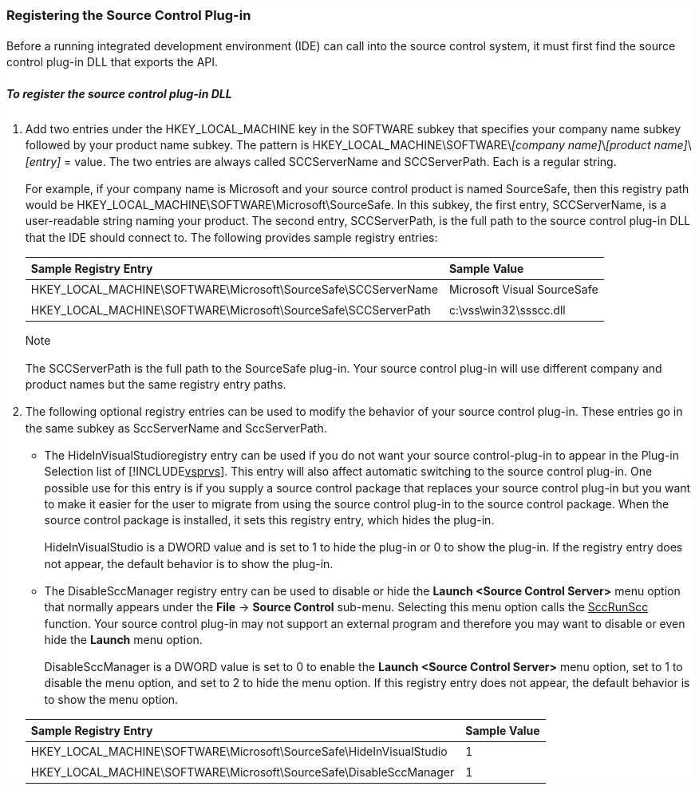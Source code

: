 ### Registering the Source Control Plug-in  
 Before a running integrated development environment (IDE) can call into the source control system, it must first find the source control plug-in DLL that exports the API.  
  
##### To register the source control plug-in DLL  
  
1.  Add two entries under the HKEY_LOCAL_MACHINE key in the SOFTWARE subkey that specifies your company name subkey followed by your product name subkey. The pattern is HKEY_LOCAL_MACHINE\SOFTWARE\\*[company name]*\\*[product name]*\\*[entry]* = value. The two entries are always called SCCServerName and SCCServerPath. Each is a regular string.  
  
     For example, if your company name is Microsoft and your source control product is named SourceSafe, then this registry path would be HKEY_LOCAL_MACHINE\SOFTWARE\Microsoft\SourceSafe. In this subkey, the first entry, SCCServerName, is a user-readable string naming your product. The second entry, SCCServerPath, is the full path to the source control plug-in DLL that the IDE should connect to. The following provides sample registry entries:  
  
    |Sample Registry Entry|Sample Value|  
    |---------------------------|------------------|  
    |HKEY_LOCAL_MACHINE\SOFTWARE\Microsoft\SourceSafe\SCCServerName|Microsoft Visual SourceSafe|  
    |HKEY_LOCAL_MACHINE\SOFTWARE\Microsoft\SourceSafe\SCCServerPath|c:\vss\win32\ssscc.dll|  
  
    > [!NOTE]
    >  The SCCServerPath is the full path to the SourceSafe plug-in. Your source control plug-in will use different company and product names but the same registry entry paths.  
  
2.  The following optional registry entries can be used to modify the behavior of your source control plug-in. These entries go in the same subkey as SccServerName and SccServerPath.  
  
    -   The HideInVisualStudioregistry entry can be used if you do not want your source control-plug-in to appear in the Plug-in Selection list of [!INCLUDE[vsprvs](../code-quality/includes/vsprvs_md.md)]. This entry will also affect automatic switching to the source control plug-in. One possible use for this entry is if you supply a source control package that replaces your source control plug-in but you want to make it easier for the user to migrate from using the source control plug-in to the source control package. When the source control package is installed, it sets this registry entry, which hides the plug-in.  
  
         HideInVisualStudio is a DWORD value and is set to 1 to hide the plug-in or 0 to show the plug-in. If the registry entry does not appear, the default behavior is to show the plug-in.  
  
    -   The DisableSccManager registry entry can be used to disable or hide the **Launch \<Source Control Server>** menu option that normally appears under the **File** -> **Source Control** sub-menu. Selecting this menu option calls the [SccRunScc](../extensibility/sccrunscc-function.md) function. Your source control plug-in may not support an external program and therefore you may want to disable or even hide the **Launch** menu option.  
  
         DisableSccManager is a DWORD value is set to 0 to enable the **Launch \<Source Control Server>** menu option, set to 1 to disable the menu option, and set to 2 to hide the menu option. If this registry entry does not appear, the default behavior is to show the menu option.  
  
    |Sample Registry Entry|Sample Value|  
    |---------------------------|------------------|  
    |HKEY_LOCAL_MACHINE\SOFTWARE\Microsoft\SourceSafe\HideInVisualStudio|1|  
    |HKEY_LOCAL_MACHINE\SOFTWARE\Microsoft\SourceSafe\DisableSccManager|1|  
  